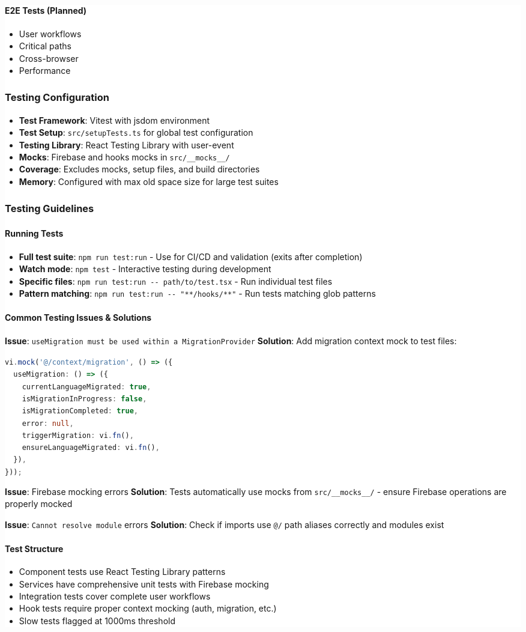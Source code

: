 #### E2E Tests (Planned)
- User workflows
- Critical paths
- Cross-browser
- Performance

### Testing Configuration

- **Test Framework**: Vitest with jsdom environment
- **Test Setup**: `src/setupTests.ts` for global test configuration
- **Testing Library**: React Testing Library with user-event
- **Mocks**: Firebase and hooks mocks in `src/__mocks__/`
- **Coverage**: Excludes mocks, setup files, and build directories
- **Memory**: Configured with max old space size for large test suites

### Testing Guidelines

#### Running Tests

- **Full test suite**: `npm run test:run` - Use for CI/CD and validation (exits after completion)
- **Watch mode**: `npm test` - Interactive testing during development
- **Specific files**: `npm run test:run -- path/to/test.tsx` - Run individual test files
- **Pattern matching**: `npm run test:run -- "**/hooks/**"` - Run tests matching glob patterns

#### Common Testing Issues & Solutions

**Issue**: `useMigration must be used within a MigrationProvider`
**Solution**: Add migration context mock to test files:

```typescript
vi.mock('@/context/migration', () => ({
  useMigration: () => ({
    currentLanguageMigrated: true,
    isMigrationInProgress: false,
    isMigrationCompleted: true,
    error: null,
    triggerMigration: vi.fn(),
    ensureLanguageMigrated: vi.fn(),
  }),
}));
```

**Issue**: Firebase mocking errors
**Solution**: Tests automatically use mocks from `src/__mocks__/` - ensure Firebase operations are properly mocked

**Issue**: `Cannot resolve module` errors
**Solution**: Check if imports use `@/` path aliases correctly and modules exist

#### Test Structure

- Component tests use React Testing Library patterns
- Services have comprehensive unit tests with Firebase mocking
- Integration tests cover complete user workflows
- Hook tests require proper context mocking (auth, migration, etc.)
- Slow tests flagged at 1000ms threshold
